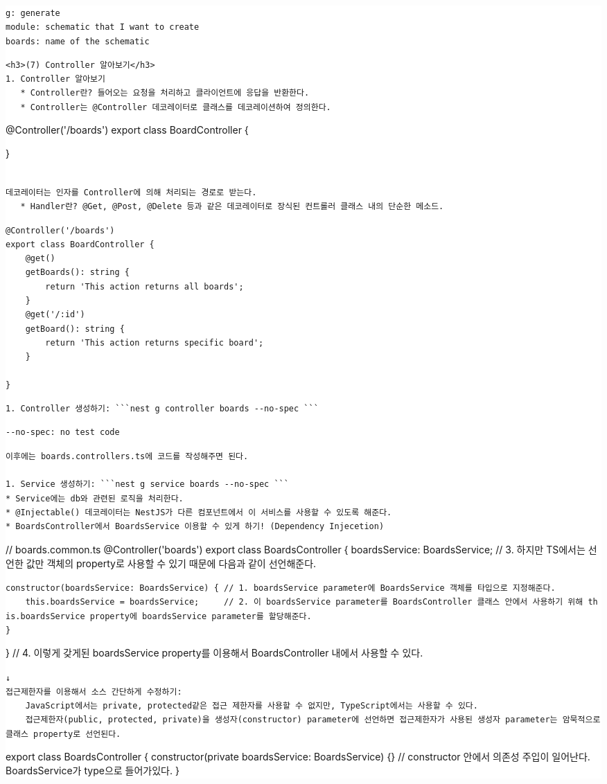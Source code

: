     g: generate
    module: schematic that I want to create
    boards: name of the schematic
```
<h3>(7) Controller 알아보기</h3>
1. Controller 알아보기
   * Controller란? 들어오는 요청을 처리하고 클라이언트에 응답을 반환한다.
   * Controller는 @Controller 데코레이터로 클래스를 데코레이션하여 정의한다.

```
@Controller('/boards')
export class BoardController {

}
```

데코레이터는 인자를 Controller에 의해 처리되는 경로로 받는다.
   * Handler란? @Get, @Post, @Delete 등과 같은 데코레이터로 장식된 컨트롤러 클래스 내의 단순한 메소드.
```
    @Controller('/boards')
    export class BoardController {
        @get()
        getBoards(): string {
            return 'This action returns all boards';
        }
        @get('/:id')
        getBoard(): string {
            return 'This action returns specific board';
        }

    }
```
1. Controller 생성하기: ```nest g controller boards --no-spec ``` 
```
    --no-spec: no test code
```
이후에는 boards.controllers.ts에 코드를 작성해주면 된다.

1. Service 생성하기: ```nest g service boards --no-spec ```
* Service에는 db와 관련된 로직을 처리한다.
* @Injectable() 데코레이터는 NestJS가 다른 컴포넌트에서 이 서비스를 사용할 수 있도록 해준다.
* BoardsController에서 BoardsService 이용할 수 있게 하기! (Dependency Injecetion)
```
  // boards.common.ts
@Controller('boards')
export class BoardsController {
    boardsService: BoardsService;               // 3. 하지만 TS에서는 선언한 값만 객체의 property로 사용할 수 있기 때문에 다음과 같이 선언해준다.

    constructor(boardsService: BoardsService) { // 1. boardsService parameter에 BoardsService 객체를 타입으로 지정해준다.
        this.boardsService = boardsService;     // 2. 이 boardsService parameter를 BoardsController 클래스 안에서 사용하기 위해 this.boardsService property에 boardsService parameter를 할당해준다.
    }
}
// 4. 이렇게 갖게된 boardsService property를 이용해서 BoardsController 내에서 사용할 수 있다.
```
↓ 
접근제한자를 이용해서 소스 간단하게 수정하기: 
    JavaScript에서는 private, protected같은 접근 제한자를 사용할 수 없지만, TypeScript에서는 사용할 수 있다.
    접근제한자(public, protected, private)을 생성자(constructor) parameter에 선언하면 접근제한자가 사용된 생성자 parameter는 암묵적으로 클래스 property로 선언된다.
```
export class BoardsController {
    constructor(private boardsService: BoardsService) {} // constructor 안에서 의존성 주입이 일어난다. BoardsService가 type으로 들어가있다.
}